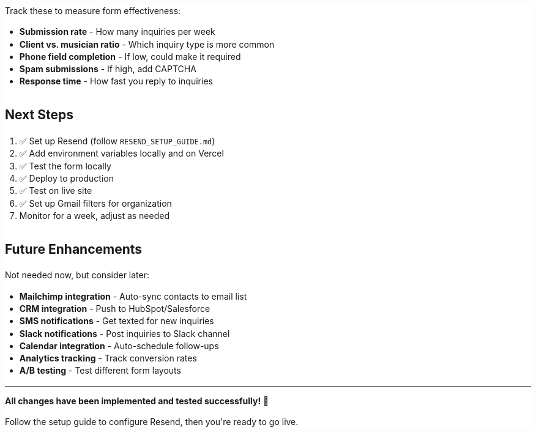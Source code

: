 Track these to measure form effectiveness:

- **Submission rate** - How many inquiries per week
- **Client vs. musician ratio** - Which inquiry type is more common
- **Phone field completion** - If low, could make it required
- **Spam submissions** - If high, add CAPTCHA
- **Response time** - How fast you reply to inquiries

## Next Steps

1. ✅ Set up Resend (follow `RESEND_SETUP_GUIDE.md`)
2. ✅ Add environment variables locally and on Vercel
3. ✅ Test the form locally
4. ✅ Deploy to production
5. ✅ Test on live site
6. ✅ Set up Gmail filters for organization
7. Monitor for a week, adjust as needed

## Future Enhancements

Not needed now, but consider later:

- **Mailchimp integration** - Auto-sync contacts to email list
- **CRM integration** - Push to HubSpot/Salesforce
- **SMS notifications** - Get texted for new inquiries
- **Slack notifications** - Post inquiries to Slack channel
- **Calendar integration** - Auto-schedule follow-ups
- **Analytics tracking** - Track conversion rates
- **A/B testing** - Test different form layouts

---

**All changes have been implemented and tested successfully!** 🎉

Follow the setup guide to configure Resend, then you're ready to go live.

